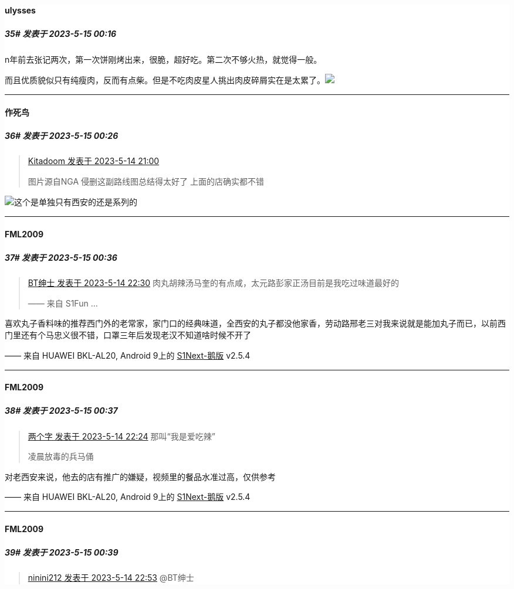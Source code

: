 ####  ulysses  
##### 35#       发表于 2023-5-15 00:16

n年前去张记两次，第一次饼刚烤出来，很脆，超好吃。第二次不够火热，就觉得一般。

而且优质貌似只有纯瘦肉，反而有点柴。但是不吃肉皮星人挑出肉皮碎屑实在是太累了。<img src="https://static.saraba1st.com/image/smiley/face2017/241.png" referrerpolicy="no-referrer">

*****

####  作死鸟  
##### 36#       发表于 2023-5-15 00:26

<blockquote><a href="httphttps://bbs.saraba1st.com/2b/forum.php?mod=redirect&amp;goto=findpost&amp;pid=60844611&amp;ptid=2134280" target="_blank">Kitadoom 发表于 2023-5-14 21:00</a>

图片源自NGA 侵删这副路线图总结得太好了 上面的店确实都不错</blockquote>
<img src="https://static.saraba1st.com/image/smiley/face2017/006.png" referrerpolicy="no-referrer">这个是单独只有西安的还是系列的

*****

####  FML2009  
##### 37#       发表于 2023-5-15 00:36

<blockquote><a href="httphttps://bbs.saraba1st.com/2b/forum.php?mod=redirect&amp;goto=findpost&amp;pid=60845337&amp;ptid=2134280" target="_blank">BT绅士 发表于 2023-5-14 22:30</a>
肉丸胡辣汤马奎的有点咸，太元路彭家正汤目前是我吃过味道最好的

—— 来自 S1Fun ...</blockquote>
喜欢丸子香料味的推荐西门外的老常家，家门口的经典味道，全西安的丸子都没他家香，劳动路邢老三对我来说就是能加丸子而已，以前西门里还有个马忠义很不错，口罩三年后发现老汉不知道啥时候不开了

—— 来自 HUAWEI BKL-AL20, Android 9上的 [S1Next-鹅版](https://github.com/ykrank/S1-Next/releases) v2.5.4

*****

####  FML2009  
##### 38#       发表于 2023-5-15 00:37

<blockquote><a href="httphttps://bbs.saraba1st.com/2b/forum.php?mod=redirect&amp;goto=findpost&amp;pid=60845289&amp;ptid=2134280" target="_blank">两个字 发表于 2023-5-14 22:24</a>
那叫“我是爱吃辣”

凌晨放毒的兵马俑</blockquote>
对老西安来说，他去的店有推广的嫌疑，视频里的餐品水准过高，仅供参考

—— 来自 HUAWEI BKL-AL20, Android 9上的 [S1Next-鹅版](https://github.com/ykrank/S1-Next/releases) v2.5.4

*****

####  FML2009  
##### 39#       发表于 2023-5-15 00:39

<blockquote><a href="httphttps://bbs.saraba1st.com/2b/forum.php?mod=redirect&amp;goto=findpost&amp;pid=60845512&amp;ptid=2134280" target="_blank">ninini212 发表于 2023-5-14 22:53</a>
@BT绅士
